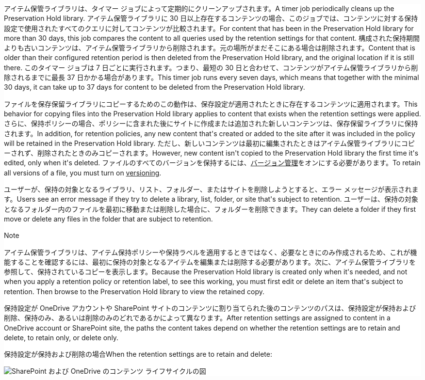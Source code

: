 <span data-ttu-id="099b1-139">アイテム保管ライブラリは、タイマー ジョブによって定期的にクリーンアップされます。</span><span class="sxs-lookup"><span data-stu-id="099b1-139">A timer job periodically cleans up the Preservation Hold library.</span></span> <span data-ttu-id="099b1-140">アイテム保管ライブラリに 30 日以上存在するコンテンツの場合、このジョブでは、コンテンツに対する保持設定で使用されたすべてのクエリに対してコンテンツが比較されます。</span><span class="sxs-lookup"><span data-stu-id="099b1-140">For content that has been in the Preservation Hold library for more than 30 days, this job compares the content to all queries used by the retention settings for that content.</span></span> <span data-ttu-id="099b1-141">構成された保持期間よりも古いコンテンツは、アイテム保管ライブラリから削除されます。元の場所がまだそこにある場合は削除されます。</span><span class="sxs-lookup"><span data-stu-id="099b1-141">Content that is older than their configured retention period is then deleted from the Preservation Hold library, and the original location if it is still there.</span></span> <span data-ttu-id="099b1-142">このタイマー ジョブは 7 日ごとに実行されます。つまり、最短の 30 日と合わせて、コンテンツがアイテム保管ライブラリから削除されるまでに最長 37 日かかる場合があります。</span><span class="sxs-lookup"><span data-stu-id="099b1-142">This timer job runs every seven days, which means that together with the minimal 30 days, it can take up to 37 days for content to be deleted from the Preservation Hold library.</span></span>

<span data-ttu-id="099b1-143">ファイルを保存保留ライブラリにコピーするためのこの動作は、保存設定が適用されたときに存在するコンテンツに適用されます。</span><span class="sxs-lookup"><span data-stu-id="099b1-143">This behavior for copying files into the Preservation Hold library applies to content that exists when the retention settings were applied.</span></span> <span data-ttu-id="099b1-144">さらに、保持ポリシーの場合、ポリシーに含まれた後にサイトに作成または追加された新しいコンテンツは、保存保留ライブラリに保持されます。</span><span class="sxs-lookup"><span data-stu-id="099b1-144">In addition, for retention policies, any new content that's created or added to the site after it was included in the policy will be retained in the Preservation Hold library.</span></span> <span data-ttu-id="099b1-145">ただし、新しいコンテンツは最初に編集されたときはアイテム保管ライブラリにコピーされず、削除されたときのみコピーされます。</span><span class="sxs-lookup"><span data-stu-id="099b1-145">However, new content isn't copied to the Preservation Hold library the first time it's edited, only when it's deleted.</span></span> <span data-ttu-id="099b1-146">ファイルのすべてのバージョンを保持するには、[バージョン管理](#how-retention-works-with-document-versions)をオンにする必要があります。</span><span class="sxs-lookup"><span data-stu-id="099b1-146">To retain all versions of a file, you must turn on [versioning](#how-retention-works-with-document-versions).</span></span>
  
<span data-ttu-id="099b1-147">ユーザーが、保持の対象となるライブラリ、リスト、フォルダー、またはサイトを削除しようとすると、エラー メッセージが表示されます。</span><span class="sxs-lookup"><span data-stu-id="099b1-147">Users see an error message if they try to delete a library, list, folder, or site that's subject to retention.</span></span> <span data-ttu-id="099b1-148">ユーザーは、保持の対象となるフォルダー内のファイルを最初に移動または削除した場合に、フォルダーを削除できます。</span><span class="sxs-lookup"><span data-stu-id="099b1-148">They can delete a folder if they first move or delete any files in the folder that are subject to retention.</span></span>

> [!NOTE]
> <span data-ttu-id="099b1-p109">アイテム保管ライブラリは、アイテム保持ポリシーや保持ラベルを適用するときではなく、必要なときにのみ作成されるため、これが機能することを確認するには、最初に保持の対象となるアイテムを編集または削除する必要があります。次に、アイテム保管ライブラリを参照して、保持されているコピーを表示します。</span><span class="sxs-lookup"><span data-stu-id="099b1-p109">Because the Preservation Hold library is created only when it's needed, and not when you apply a retention policy or retention label, to see this working, you must first edit or delete an item that's subject to retention. Then browse to the Preservation Hold library to view the retained copy.</span></span>
  
<span data-ttu-id="099b1-151">保持設定が OneDrive アカウントや SharePoint サイトのコンテンツに割り当てられた後のコンテンツのパスは、保持設定が保持および削除、保持のみ、あるいは削除のみのどれであるかによって異なります。</span><span class="sxs-lookup"><span data-stu-id="099b1-151">After retention settings are assigned to content in a OneDrive account or SharePoint site, the paths the content takes depend on whether the retention settings are to retain and delete, to retain only, or delete only.</span></span>

<span data-ttu-id="099b1-152">保持設定が保持および削除の場合</span><span class="sxs-lookup"><span data-stu-id="099b1-152">When the retention settings are to retain and delete:</span></span>

![SharePoint および OneDrive のコンテンツ ライフサイクルの図](../media/Retention_Diagram_of_retention_flow_in_sites.png)
  